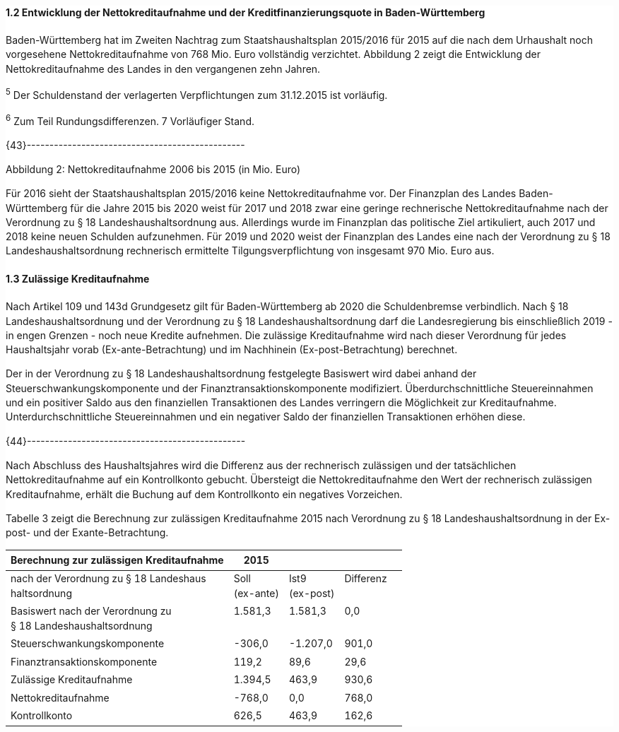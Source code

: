 #### **1.2 Entwicklung der Nettokreditaufnahme und der Kreditfinanzierungsquote in Baden-Württemberg**

Baden-Württemberg hat im Zweiten Nachtrag zum Staatshaushaltsplan 2015/2016 für 2015 auf die nach dem Urhaushalt noch vorgesehene Nettokreditaufnahme von 768 Mio. Euro vollständig verzichtet. Abbildung 2 zeigt die Entwicklung der Nettokreditaufnahme des Landes in den vergangenen zehn Jahren.

<span id="page-42-0"></span><sup>5</sup> Der Schuldenstand der verlagerten Verpflichtungen zum 31.12.2015 ist vorläufig.

<span id="page-42-2"></span><span id="page-42-1"></span><sup>6</sup> Zum Teil Rundungsdifferenzen. 7 Vorläufiger Stand.

{43}------------------------------------------------

Abbildung 2: Nettokreditaufnahme 2006 bis 2015 (in Mio. Euro)

Für 2016 sieht der Staatshaushaltsplan 2015/2016 keine Nettokreditaufnahme vor. Der Finanzplan des Landes Baden-Württemberg für die Jahre 2015 bis 2020 weist für 2017 und 2018 zwar eine geringe rechnerische Nettokreditaufnahme nach der Verordnung zu § 18 Landeshaushaltsordnung aus. Allerdings wurde im Finanzplan das politische Ziel artikuliert, auch 2017 und 2018 keine neuen Schulden aufzunehmen. Für 2019 und 2020 weist der Finanzplan des Landes eine nach der Verordnung zu § 18 Landeshaushaltsordnung rechnerisch ermittelte Tilgungsverpflichtung von insgesamt 970 Mio. Euro aus.

#### **1.3 Zulässige Kreditaufnahme**

Nach Artikel 109 und 143d Grundgesetz gilt für Baden-Württemberg ab 2020 die Schuldenbremse verbindlich. Nach § 18 Landeshaushaltsordnung und der Verordnung zu § 18 Landeshaushaltsordnung darf die Landesregierung bis einschließlich 2019 - in engen Grenzen - noch neue Kredite aufnehmen. Die zulässige Kreditaufnahme wird nach dieser Verordnung für jedes Haushaltsjahr vorab (Ex-ante-Betrachtung) und im Nachhinein (Ex-post-Betrachtung) berechnet.

Der in der Verordnung zu § 18 Landeshaushaltsordnung festgelegte Basiswert wird dabei anhand der Steuerschwankungskomponente und der Finanztransaktionskomponente modifiziert. Überdurchschnittliche Steuereinnahmen und ein positiver Saldo aus den finanziellen Transaktionen des Landes verringern die Möglichkeit zur Kreditaufnahme. Unterdurchschnittliche Steuereinnahmen und ein negativer Saldo der finanziellen Transaktionen erhöhen diese.

{44}------------------------------------------------

Nach Abschluss des Haushaltsjahres wird die Differenz aus der rechnerisch zulässigen und der tatsächlichen Nettokreditaufnahme auf ein Kontrollkonto gebucht. Übersteigt die Nettokreditaufnahme den Wert der rechnerisch zulässigen Kreditaufnahme, erhält die Buchung auf dem Kontrollkonto ein negatives Vorzeichen.

Tabelle 3 zeigt die Berechnung zur zulässigen Kreditaufnahme 2015 nach Verordnung zu § 18 Landeshaushaltsordnung in der Ex-post- und der Exante-Betrachtung.

| Berechnung zur zulässigen Kreditaufnahme                        | 2015              |                   |           |  |
|-----------------------------------------------------------------|-------------------|-------------------|-----------|--|
| nach der Verordnung zu § 18 Landeshaus<br>haltsordnung          | Soll<br>(ex-ante) | Ist9<br>(ex-post) | Differenz |  |
| Basiswert nach der Verordnung zu<br>§ 18 Landeshaushaltsordnung | 1.581,3           | 1.581,3           | 0,0       |  |
| Steuerschwankungskomponente                                     | -306,0            | -1.207,0          | 901,0     |  |
| Finanztransaktionskomponente                                    | 119,2             | 89,6              | 29,6      |  |
| Zulässige Kreditaufnahme                                        | 1.394,5           | 463,9             | 930,6     |  |
| Nettokreditaufnahme                                             | -768,0            | 0,0               | 768,0     |  |
| Kontrollkonto                                                   | 626,5             | 463,9             | 162,6     |  |
